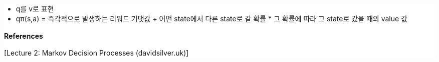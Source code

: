 - q를 v로 표현
- qπ(s,a) = 즉각적으로 발생하는 리워드 기댓값 + 어떤 state에서 다른 state로 갈 확률 * 그 확률에 따라 그 state로 갔을 때의 value 값

**References** 

[Lecture 2: Markov Decision Processes (davidsilver.uk)]